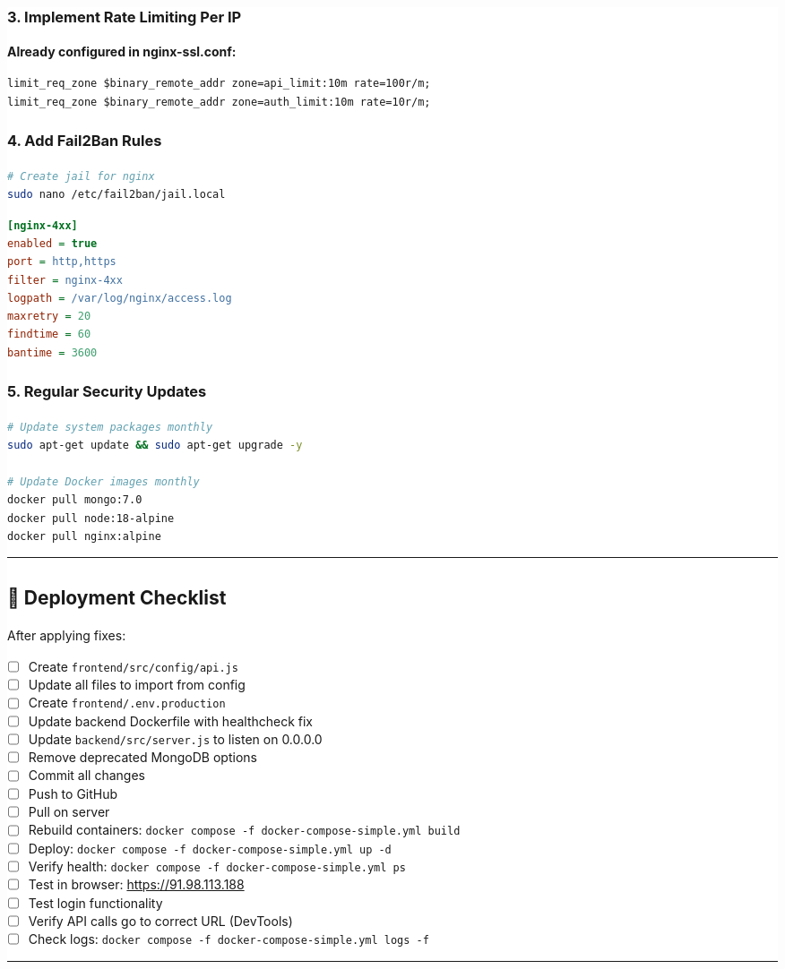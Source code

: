 ### 3. Implement Rate Limiting Per IP

**Already configured in nginx-ssl.conf:**
```nginx
limit_req_zone $binary_remote_addr zone=api_limit:10m rate=100r/m;
limit_req_zone $binary_remote_addr zone=auth_limit:10m rate=10r/m;
```

### 4. Add Fail2Ban Rules

```bash
# Create jail for nginx
sudo nano /etc/fail2ban/jail.local
```

```ini
[nginx-4xx]
enabled = true
port = http,https
filter = nginx-4xx
logpath = /var/log/nginx/access.log
maxretry = 20
findtime = 60
bantime = 3600
```

### 5. Regular Security Updates

```bash
# Update system packages monthly
sudo apt-get update && sudo apt-get upgrade -y

# Update Docker images monthly
docker pull mongo:7.0
docker pull node:18-alpine
docker pull nginx:alpine
```

---

## 🚀 Deployment Checklist

After applying fixes:

- [ ] Create `frontend/src/config/api.js`
- [ ] Update all files to import from config
- [ ] Create `frontend/.env.production`
- [ ] Update backend Dockerfile with healthcheck fix
- [ ] Update `backend/src/server.js` to listen on 0.0.0.0
- [ ] Remove deprecated MongoDB options
- [ ] Commit all changes
- [ ] Push to GitHub
- [ ] Pull on server
- [ ] Rebuild containers: `docker compose -f docker-compose-simple.yml build`
- [ ] Deploy: `docker compose -f docker-compose-simple.yml up -d`
- [ ] Verify health: `docker compose -f docker-compose-simple.yml ps`
- [ ] Test in browser: https://91.98.113.188
- [ ] Test login functionality
- [ ] Verify API calls go to correct URL (DevTools)
- [ ] Check logs: `docker compose -f docker-compose-simple.yml logs -f`

---